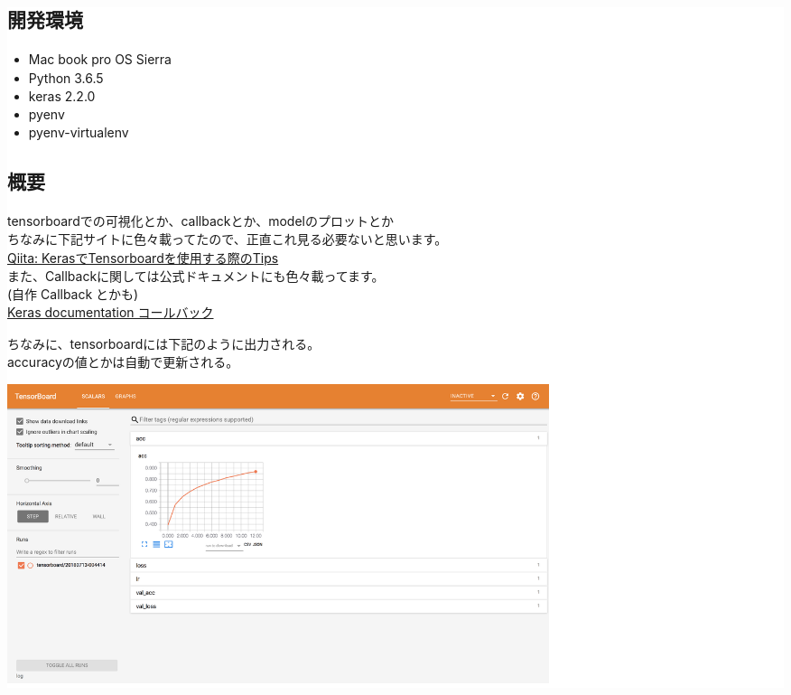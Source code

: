## 開発環境
- Mac book pro OS Sierra
- Python 3.6.5
- keras 2.2.0
- pyenv
- pyenv-virtualenv

## 概要

tensorboardでの可視化とか、callbackとか、modelのプロットとか  
ちなみに下記サイトに色々載ってたので、正直これ見る必要ないと思います。  
[Qiita: KerasでTensorboardを使用する際のTips](https://qiita.com/GushiSnow/items/6808121ba54fb2e53497)  
また、Callbackに関しては公式ドキュメントにも色々載ってます。  
(自作 Callback とかも)  
[Keras documentation コールバック](https://keras.io/ja/callbacks/)

ちなみに、tensorboardには下記のように出力される。  
accuracyの値とかは自動で更新される。

<img src="images/tensorboard.png" width=600>  
